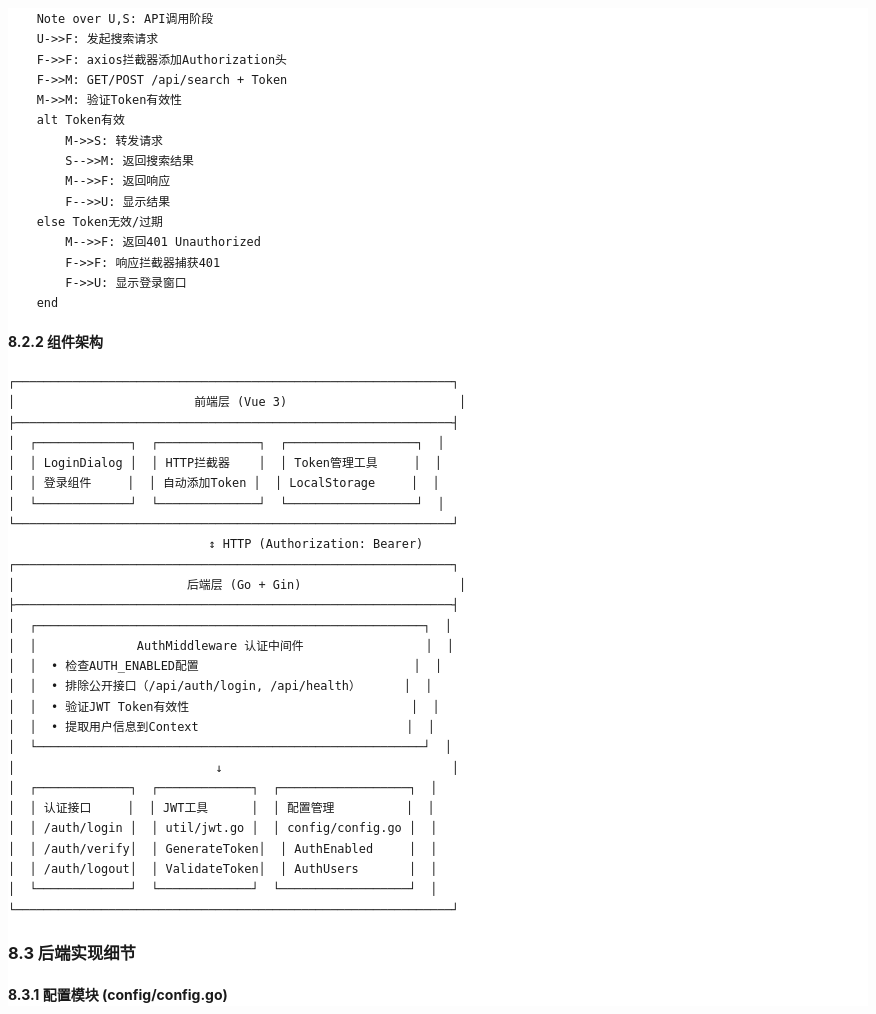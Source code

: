 ```mermaid
    Note over U,S: API调用阶段
    U->>F: 发起搜索请求
    F->>F: axios拦截器添加Authorization头
    F->>M: GET/POST /api/search + Token
    M->>M: 验证Token有效性
    alt Token有效
        M->>S: 转发请求
        S-->>M: 返回搜索结果
        M-->>F: 返回响应
        F-->>U: 显示结果
    else Token无效/过期
        M-->>F: 返回401 Unauthorized
        F->>F: 响应拦截器捕获401
        F->>U: 显示登录窗口
    end
```

#### 8.2.2 组件架构

```
┌─────────────────────────────────────────────────────────────┐
│                         前端层 (Vue 3)                        │
├─────────────────────────────────────────────────────────────┤
│  ┌─────────────┐  ┌──────────────┐  ┌──────────────────┐  │
│  │ LoginDialog │  │ HTTP拦截器    │  │ Token管理工具     │  │
│  │ 登录组件     │  │ 自动添加Token │  │ LocalStorage     │  │
│  └─────────────┘  └──────────────┘  └──────────────────┘  │
└─────────────────────────────────────────────────────────────┘
                            ↕ HTTP (Authorization: Bearer)
┌─────────────────────────────────────────────────────────────┐
│                        后端层 (Go + Gin)                      │
├─────────────────────────────────────────────────────────────┤
│  ┌──────────────────────────────────────────────────────┐  │
│  │              AuthMiddleware 认证中间件                 │  │
│  │  • 检查AUTH_ENABLED配置                              │  │
│  │  • 排除公开接口（/api/auth/login, /api/health）      │  │
│  │  • 验证JWT Token有效性                               │  │
│  │  • 提取用户信息到Context                             │  │
│  └──────────────────────────────────────────────────────┘  │
│                            ↓                                │
│  ┌─────────────┐  ┌─────────────┐  ┌──────────────────┐  │
│  │ 认证接口     │  │ JWT工具      │  │ 配置管理          │  │
│  │ /auth/login │  │ util/jwt.go │  │ config/config.go │  │
│  │ /auth/verify│  │ GenerateToken│  │ AuthEnabled     │  │
│  │ /auth/logout│  │ ValidateToken│  │ AuthUsers       │  │
│  └─────────────┘  └─────────────┘  └──────────────────┘  │
└─────────────────────────────────────────────────────────────┘
```

### 8.3 后端实现细节

#### 8.3.1 配置模块 (config/config.go)
